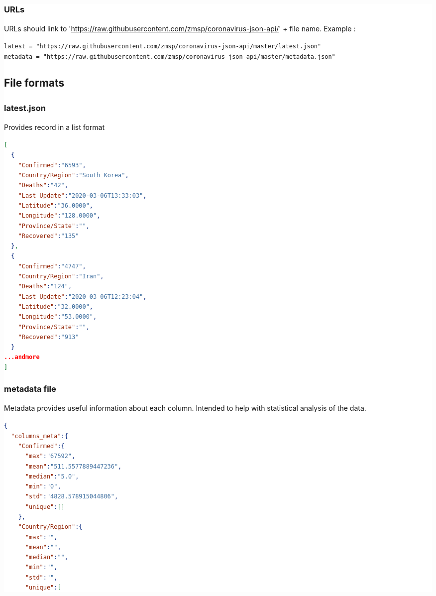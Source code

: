 ### URLs
URLs should link to 'https://raw.githubusercontent.com/zmsp/coronavirus-json-api/' + file name.
Example : 
```
latest = "https://raw.githubusercontent.com/zmsp/coronavirus-json-api/master/latest.json"
metadata = "https://raw.githubusercontent.com/zmsp/coronavirus-json-api/master/metadata.json"
```




## File formats

### latest.json 
Provides record in a list format
```json
[
  {
    "Confirmed":"6593",
    "Country/Region":"South Korea",
    "Deaths":"42",
    "Last Update":"2020-03-06T13:33:03",
    "Latitude":"36.0000",
    "Longitude":"128.0000",
    "Province/State":"",
    "Recovered":"135"
  },
  {
    "Confirmed":"4747",
    "Country/Region":"Iran",
    "Deaths":"124",
    "Last Update":"2020-03-06T12:23:04",
    "Latitude":"32.0000",
    "Longitude":"53.0000",
    "Province/State":"",
    "Recovered":"913"
  }
...andmore
]

```

### metadata file
Metadata provides useful information about each column. Intended to help with statistical analysis of the data.

```json
{
  "columns_meta":{
    "Confirmed":{
      "max":"67592",
      "mean":"511.5577889447236",
      "median":"5.0",
      "min":"0",
      "std":"4828.578915044806",
      "unique":[]
    },
    "Country/Region":{
      "max":"",
      "mean":"",
      "median":"",
      "min":"",
      "std":"",
      "unique":[
```